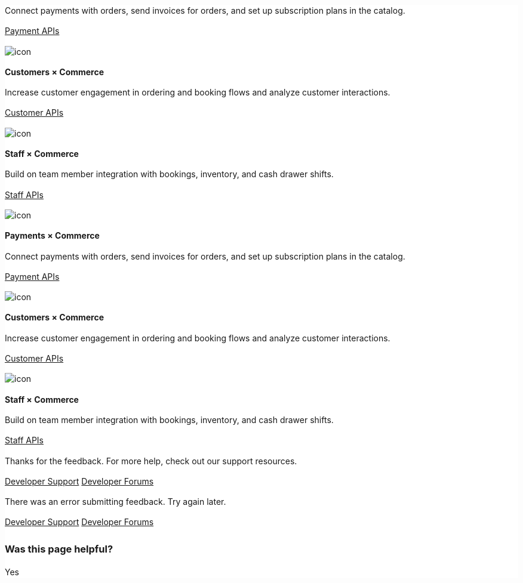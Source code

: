 Connect payments with orders, send invoices for orders, and set up subscription plans in the catalog.

[Payment APIs](https://developer.squareup.com/docs/payments-overview)

![icon](https://images.ctfassets.net/1nw4q0oohfju/4JqRHQDuhlx2cyBE50EaiQ/541b84396e59315b39feef2da5e1a759/customersxcommerce.svg?w=384&q=75)

**Customers × Commerce**

Increase customer engagement in ordering and booking flows and analyze customer interactions.

[Customer APIs](https://developer.squareup.com/docs/customers)

![icon](https://images.ctfassets.net/1nw4q0oohfju/623AeoP2P5F7VXcQ2U4IY0/38d19075d3187551cb6a4a4e228a426d/staffxcommerce.svg?w=384&q=75)

**Staff × Commerce**

Build on team member integration with bookings, inventory, and cash drawer shifts.

[Staff APIs](https://developer.squareup.com/docs/staff)

![icon](https://images.ctfassets.net/1nw4q0oohfju/6eygbdknEz3H5R72HNdEnp/90cfe417dd5020b15f126a02d3531be9/paymentxcommerce.svg?w=384&q=75)

**Payments × Commerce**

Connect payments with orders, send invoices for orders, and set up subscription plans in the catalog.

[Payment APIs](https://developer.squareup.com/docs/payments-overview)

![icon](https://images.ctfassets.net/1nw4q0oohfju/4JqRHQDuhlx2cyBE50EaiQ/541b84396e59315b39feef2da5e1a759/customersxcommerce.svg?w=384&q=75)

**Customers × Commerce**

Increase customer engagement in ordering and booking flows and analyze customer interactions.

[Customer APIs](https://developer.squareup.com/docs/customers)

![icon](https://images.ctfassets.net/1nw4q0oohfju/623AeoP2P5F7VXcQ2U4IY0/38d19075d3187551cb6a4a4e228a426d/staffxcommerce.svg?w=384&q=75)

**Staff × Commerce**

Build on team member integration with bookings, inventory, and cash drawer shifts.

[Staff APIs](https://developer.squareup.com/docs/staff)

Thanks for the feedback. For more help, check out our support resources.

[Developer Support](https://squareup.com/help/contact?panel=BF53A9C8EF68) [Developer Forums](https://developer.squareup.com/forums)

There was an error submitting feedback. Try again later.

[Developer Support](https://squareup.com/help/contact?panel=BF53A9C8EF68) [Developer Forums](https://developer.squareup.com/forums)

### Was this page helpful?

Yes
